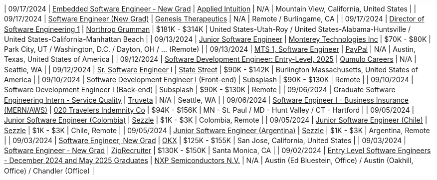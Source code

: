 | 09/17/2024 | [Embedded Software Engineer - New Grad](https://algojobs.io/jobs/1790177) | [Applied Intuition](https://algojobs.io/company/appliedintuition/) | N/A | Mountain View, California, United States |
| 09/17/2024 | [Software Engineer (New Grad)](https://algojobs.io/jobs/1798225) | [Genesis Therapeutics](https://algojobs.io/company/genesistherapeutics/) | N/A | Remote / Burlingame, CA |
| 09/17/2024 | [Director of Software Engineering 1](https://algojobs.io/jobs/1804915) | [Northrop Grumman](https://algojobs.io/company/ngc/) | $181K - $314K | United States-Utah-Roy / United States-Alabama-Huntsville / United States-California-Manhattan Beach |
| 09/13/2024 | [Junior Software Engineer](https://algojobs.io/jobs/1928715) | [Monterey Technologies Inc](https://algojobs.io/company/mti-inc/) | $70K - $80K | Park City, UT / Washington, D.C. / Dayton, OH / ... (Remote) |
| 09/13/2024 | [MTS 1, Software Engineer](https://algojobs.io/jobs/1786030) | [PayPal](https://algojobs.io/company/paypal/) | N/A | Austin, Texas, United States of America |
| 09/12/2024 | [Software Development Engineer: Entry-Level, 2025](https://algojobs.io/jobs/1770766) | [Qumulo Careers](https://algojobs.io/company/qumulo/) | N/A | Seattle, WA |
| 09/12/2024 | [Sr. Software Engineer I](https://algojobs.io/jobs/1775328) | [State Street](https://algojobs.io/company/statestreet/) | $90K - $142K | Burlington Massachusetts, United States of America |
| 09/10/2024 | [Software Development Engineer I (Front-end)](https://algojobs.io/jobs/1754078) | [Subsplash](https://algojobs.io/company/subsplash/) | $90K - $130K | Remote |
| 09/10/2024 | [Software Development Engineer I (Back-end)](https://algojobs.io/jobs/1754077) | [Subsplash](https://algojobs.io/company/subsplash/) | $90K - $130K | Remote |
| 09/06/2024 | [Graduate Software Engineering Intern - Service Quality](https://algojobs.io/jobs/1731560) | [Truveta](https://algojobs.io/company/truveta/) | N/A | Seattle, WA |
| 09/06/2024 | [Software Engineer I - Business Insurance (MERN/AWS)](https://algojobs.io/jobs/1734282) | [020 Travelers Indemnity Co](https://algojobs.io/company/travelers/) | $94K - $156K | MN - St. Paul / MD - Hunt Valley / CT - Hartford |
| 09/05/2024 | [Junior Software Engineer (Colombia)](https://algojobs.io/jobs/1717737) | [Sezzle](https://algojobs.io/company/sezzle/) | $1K - $3K | Colombia, Remote |
| 09/05/2024 | [Junior Software Engineer (Chile)](https://algojobs.io/jobs/1717770) | [Sezzle](https://algojobs.io/company/sezzle/) | $1K - $3K | Chile, Remote |
| 09/05/2024 | [Junior Software Engineer (Argentina)](https://algojobs.io/jobs/1717734) | [Sezzle](https://algojobs.io/company/sezzle/) | $1K - $3K | Argentina, Remote |
| 09/03/2024 | [Software Engineer, New Grad](https://algojobs.io/jobs/1701689) | [OKX](https://algojobs.io/company/okx/) | $125K - $155K | San Jose, California, United States |
| 09/03/2024 | [Software Engineer - New Grad](https://algojobs.io/jobs/1699682) | [ZipRecruiter](https://algojobs.io/company/ziprecruiter/) | $130K - $150K | Santa Monica, CA |
| 09/02/2024 | [Entry Level Software Engineers - December 2024 and May 2025 Graduates](https://algojobs.io/jobs/1684526) | [NXP Semiconductors N.V.](https://algojobs.io/company/nxp/) | N/A | Austin (Ed Bluestein, Office) / Austin (Oakhill, Office) / Chandler (Office) |

